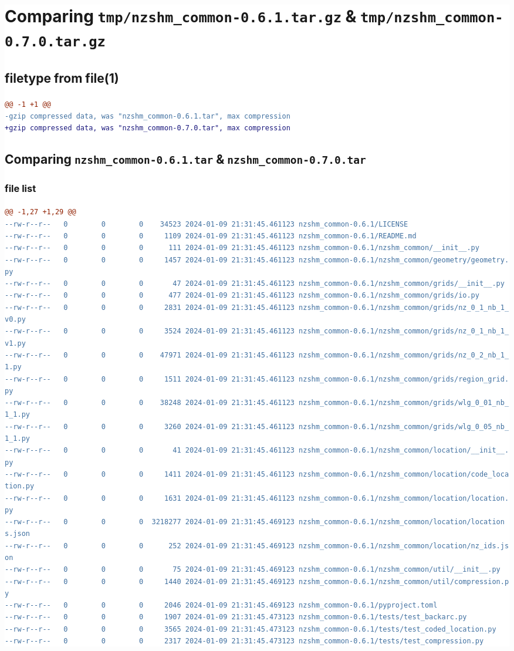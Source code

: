 # Comparing `tmp/nzshm_common-0.6.1.tar.gz` & `tmp/nzshm_common-0.7.0.tar.gz`

## filetype from file(1)

```diff
@@ -1 +1 @@
-gzip compressed data, was "nzshm_common-0.6.1.tar", max compression
+gzip compressed data, was "nzshm_common-0.7.0.tar", max compression
```

## Comparing `nzshm_common-0.6.1.tar` & `nzshm_common-0.7.0.tar`

### file list

```diff
@@ -1,27 +1,29 @@
--rw-r--r--   0        0        0    34523 2024-01-09 21:31:45.461123 nzshm_common-0.6.1/LICENSE
--rw-r--r--   0        0        0     1109 2024-01-09 21:31:45.461123 nzshm_common-0.6.1/README.md
--rw-r--r--   0        0        0      111 2024-01-09 21:31:45.461123 nzshm_common-0.6.1/nzshm_common/__init__.py
--rw-r--r--   0        0        0     1457 2024-01-09 21:31:45.461123 nzshm_common-0.6.1/nzshm_common/geometry/geometry.py
--rw-r--r--   0        0        0       47 2024-01-09 21:31:45.461123 nzshm_common-0.6.1/nzshm_common/grids/__init__.py
--rw-r--r--   0        0        0      477 2024-01-09 21:31:45.461123 nzshm_common-0.6.1/nzshm_common/grids/io.py
--rw-r--r--   0        0        0     2831 2024-01-09 21:31:45.461123 nzshm_common-0.6.1/nzshm_common/grids/nz_0_1_nb_1_v0.py
--rw-r--r--   0        0        0     3524 2024-01-09 21:31:45.461123 nzshm_common-0.6.1/nzshm_common/grids/nz_0_1_nb_1_v1.py
--rw-r--r--   0        0        0    47971 2024-01-09 21:31:45.461123 nzshm_common-0.6.1/nzshm_common/grids/nz_0_2_nb_1_1.py
--rw-r--r--   0        0        0     1511 2024-01-09 21:31:45.461123 nzshm_common-0.6.1/nzshm_common/grids/region_grid.py
--rw-r--r--   0        0        0    38248 2024-01-09 21:31:45.461123 nzshm_common-0.6.1/nzshm_common/grids/wlg_0_01_nb_1_1.py
--rw-r--r--   0        0        0     3260 2024-01-09 21:31:45.461123 nzshm_common-0.6.1/nzshm_common/grids/wlg_0_05_nb_1_1.py
--rw-r--r--   0        0        0       41 2024-01-09 21:31:45.461123 nzshm_common-0.6.1/nzshm_common/location/__init__.py
--rw-r--r--   0        0        0     1411 2024-01-09 21:31:45.461123 nzshm_common-0.6.1/nzshm_common/location/code_location.py
--rw-r--r--   0        0        0     1631 2024-01-09 21:31:45.461123 nzshm_common-0.6.1/nzshm_common/location/location.py
--rw-r--r--   0        0        0  3218277 2024-01-09 21:31:45.469123 nzshm_common-0.6.1/nzshm_common/location/locations.json
--rw-r--r--   0        0        0      252 2024-01-09 21:31:45.469123 nzshm_common-0.6.1/nzshm_common/location/nz_ids.json
--rw-r--r--   0        0        0       75 2024-01-09 21:31:45.469123 nzshm_common-0.6.1/nzshm_common/util/__init__.py
--rw-r--r--   0        0        0     1440 2024-01-09 21:31:45.469123 nzshm_common-0.6.1/nzshm_common/util/compression.py
--rw-r--r--   0        0        0     2046 2024-01-09 21:31:45.469123 nzshm_common-0.6.1/pyproject.toml
--rw-r--r--   0        0        0     1907 2024-01-09 21:31:45.473123 nzshm_common-0.6.1/tests/test_backarc.py
--rw-r--r--   0        0        0     3565 2024-01-09 21:31:45.473123 nzshm_common-0.6.1/tests/test_coded_location.py
--rw-r--r--   0        0        0     2317 2024-01-09 21:31:45.473123 nzshm_common-0.6.1/tests/test_compression.py
```